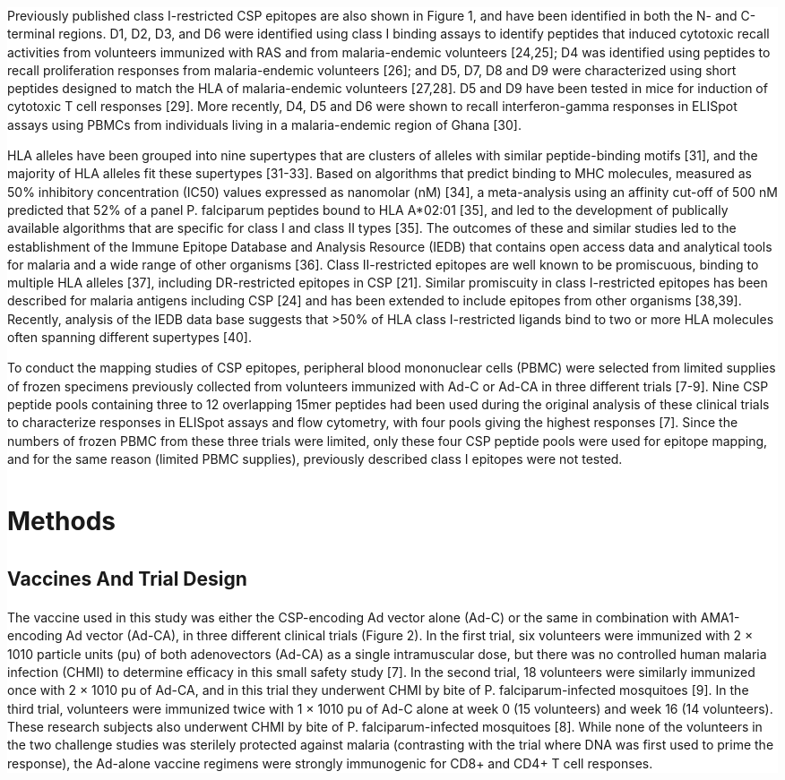 Previously published class I-restricted CSP epitopes are also shown in Figure 1, and have been identified in both the N- and C-terminal regions. D1, D2, D3, and D6 were identified using class I binding assays to identify peptides that induced cytotoxic recall activities from volunteers immunized with RAS and from malaria-endemic volunteers [24,25]; D4 was identified using peptides to recall proliferation responses from malaria-endemic volunteers [26]; and D5, D7, D8 and D9 were characterized using short peptides designed to match the HLA of malaria-endemic volunteers [27,28]. D5 and D9 have been tested in mice for induction of cytotoxic T cell responses [29]. More recently, D4, D5 and D6 were shown to recall interferon-gamma responses in ELISpot assays using PBMCs from individuals living in a malaria-endemic region of Ghana [30].

HLA alleles have been grouped into nine supertypes that are clusters of alleles with similar peptide-binding motifs [31], and the majority of HLA alleles fit these supertypes [31-33]. Based on algorithms that predict binding to MHC molecules, measured as 50% inhibitory concentration (IC50) values expressed as nanomolar (nM) [34], a meta-analysis using an affinity cut-off of 500 nM predicted that 52% of a panel P. falciparum peptides bound to HLA A*02:01 [35], and led to the development of publically available algorithms that are specific for class I and class II types [35]. The outcomes of these and similar studies led to the establishment of the Immune Epitope Database and Analysis Resource (IEDB) that contains open access data and analytical tools for malaria and a wide range of other organisms [36]. Class II-restricted epitopes are well known to be promiscuous, binding to multiple HLA alleles [37], including DR-restricted epitopes in CSP [21]. Similar promiscuity in class I-restricted epitopes has been described for malaria antigens including CSP [24] and has been extended to include epitopes from other organisms [38,39]. Recently, analysis of the IEDB data base suggests that >50% of HLA class I-restricted ligands bind to two or more HLA molecules often spanning different supertypes [40].

To conduct the mapping studies of CSP epitopes, peripheral blood mononuclear cells (PBMC) were selected from limited supplies of frozen specimens previously collected from volunteers immunized with Ad-C or Ad-CA in three different trials [7-9]. Nine CSP peptide pools containing three to 12 overlapping 15mer peptides had been used during the original analysis of these clinical trials to characterize responses in ELISpot assays and flow cytometry, with four pools giving the highest responses [7]. Since the numbers of frozen PBMC from these three trials were limited, only these four CSP peptide pools were used for epitope mapping, and for the same reason (limited PBMC supplies), previously described class I epitopes were not tested.

# Methods

## Vaccines And Trial Design

The vaccine used in this study was either the CSP-encoding Ad vector alone (Ad-C) or the same in combination with AMA1-encoding Ad vector (Ad-CA), in three different clinical trials (Figure 2). In the first trial, six volunteers were immunized with 2 × 1010 particle units (pu) of both adenovectors (Ad-CA) as a single intramuscular dose, but there was no controlled human malaria infection (CHMI) to determine efficacy in this small safety study [7]. In the second trial, 18 volunteers were similarly immunized once with 2 × 1010 pu of Ad-CA, and in this trial they underwent CHMI by bite of P. falciparum-infected mosquitoes [9]. In the third trial, volunteers were immunized twice with 1 × 1010 pu of Ad-C alone at week 0 (15 volunteers) and week 16 (14 volunteers). These research subjects also underwent CHMI by bite of P. falciparum-infected mosquitoes [8]. While none of the volunteers in the two challenge studies was sterilely protected against malaria (contrasting with the trial where DNA was first used to prime the response), the Ad-alone vaccine regimens were strongly immunogenic for CD8+ and CD4+ T cell responses.
